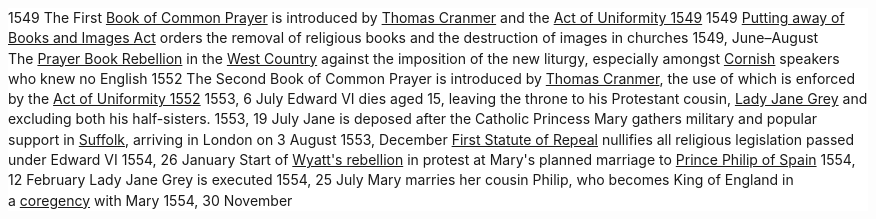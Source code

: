 </tr>
<tr>
<td>1549</td>
<td>The First&nbsp;<a title="Book of Common Prayer" href="https://en.wikipedia.org/wiki/Book_of_Common_Prayer">Book of Common Prayer</a>&nbsp;is introduced by&nbsp;<a title="Thomas Cranmer" href="https://en.wikipedia.org/wiki/Thomas_Cranmer">Thomas Cranmer</a>&nbsp;and the&nbsp;<a title="Act of Uniformity 1549" href="https://en.wikipedia.org/wiki/Act_of_Uniformity_1549">Act of Uniformity 1549</a></td>
</tr>
<tr>
<td>1549</td>
<td><a title="Putting away of Books and Images Act 1549" href="https://en.wikipedia.org/wiki/Putting_away_of_Books_and_Images_Act_1549">Putting away of Books and Images Act</a>&nbsp;orders the removal of religious books and the destruction of images in churches</td>
</tr>
<tr>
<td>1549, June&ndash;August</td>
<td>The&nbsp;<a title="Prayer Book Rebellion" href="https://en.wikipedia.org/wiki/Prayer_Book_Rebellion">Prayer Book Rebellion</a>&nbsp;in the&nbsp;<a title="West Country" href="https://en.wikipedia.org/wiki/West_Country">West Country</a>&nbsp;against the imposition of the new liturgy, especially amongst&nbsp;<a title="Cornish language" href="https://en.wikipedia.org/wiki/Cornish_language">Cornish</a>&nbsp;speakers who knew no English</td>
</tr>
<tr>
<td>1552</td>
<td>The Second Book of Common Prayer is introduced by&nbsp;<a title="Thomas Cranmer" href="https://en.wikipedia.org/wiki/Thomas_Cranmer">Thomas Cranmer</a>, the use of which is enforced by the&nbsp;<a title="Act of Uniformity 1552" href="https://en.wikipedia.org/wiki/Act_of_Uniformity_1552">Act of Uniformity 1552</a></td>
</tr>
<tr>
<td>1553, 6 July</td>
<td>Edward VI dies aged 15, leaving the throne to his Protestant cousin,&nbsp;<a title="Lady Jane Grey" href="https://en.wikipedia.org/wiki/Lady_Jane_Grey">Lady Jane Grey</a>&nbsp;and excluding both his half-sisters.</td>
</tr>
<tr>
<td>1553, 19 July</td>
<td>Jane is deposed after the Catholic Princess Mary gathers military and popular support in&nbsp;<a title="Suffolk" href="https://en.wikipedia.org/wiki/Suffolk">Suffolk</a>, arriving in London on 3 August</td>
</tr>
<tr>
<td>1553, December</td>
<td><a title="First Statute of Repeal" href="https://en.wikipedia.org/wiki/First_Statute_of_Repeal">First Statute of Repeal</a>&nbsp;nullifies all religious legislation passed under Edward VI</td>
</tr>
<tr>
<td>1554, 26 January</td>
<td>Start of&nbsp;<a title="Wyatt's rebellion" href="https://en.wikipedia.org/wiki/Wyatt%27s_rebellion">Wyatt's rebellion</a>&nbsp;in protest at Mary's planned marriage to&nbsp;<a title="Philip II of Spain" href="https://en.wikipedia.org/wiki/Philip_II_of_Spain">Prince Philip of Spain</a></td>
</tr>
<tr>
<td>1554, 12 February</td>
<td>Lady Jane Grey is executed</td>
</tr>
<tr>
<td>1554, 25 July</td>
<td>Mary marries her cousin Philip, who becomes King of England in a&nbsp;<a title="Coregency" href="https://en.wikipedia.org/wiki/Coregency">coregency</a>&nbsp;with Mary</td>
</tr>
<tr>
<td>1554, 30 November</td>